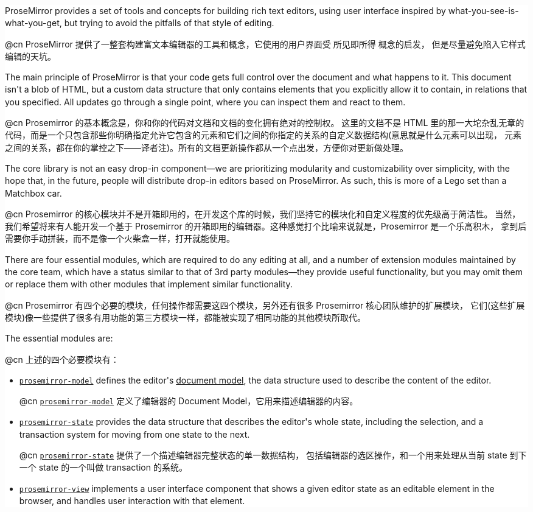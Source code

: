 ProseMirror provides a set of tools and concepts for building rich
text editors, using user interface inspired by
what-you-see-is-what-you-get, but trying to avoid the pitfalls of that
style of editing.

@cn ProseMirror 提供了一整套构建富文本编辑器的工具和概念，它使用的用户界面受 所见即所得 概念的启发，
但是尽量避免陷入它样式编辑的天坑。

The main principle of ProseMirror is that your code gets full control
over the document and what happens to it. This document isn't a blob
of HTML, but a custom data structure that only contains elements that
you explicitly allow it to contain, in relations that you specified.
All updates go through a single point, where you can inspect them and
react to them.

@cn Prosemirror 的基本概念是，你和你的代码对文档和文档的变化拥有绝对的控制权。
这里的文档不是 HTML 里的那一大坨杂乱无章的代码，而是一个只包含那些你明确指定允许它包含的元素和它们之间的你指定的关系的自定义数据结构(意思就是什么元素可以出现，
元素之间的关系，都在你的掌控之下——译者注)。所有的文档更新操作都从一个点出发，方便你对更新做处理。

The core library is not an easy drop-in component—we are prioritizing
modularity and customizability over simplicity, with the hope that,
in the future, people will distribute drop-in editors based on
ProseMirror. As such, this is more of a Lego set than a Matchbox car.

@cn Prosemirror 的核心模块并不是开箱即用的，在开发这个库的时候，我们坚持它的模块化和自定义程度的优先级高于简洁性。
当然，我们希望将来有人能开发一个基于 Prosemirror 的开箱即用的编辑器。这种感觉打个比喻来说就是，Prosemirror 是一个乐高积木，
拿到后需要你手动拼装，而不是像一个火柴盒一样，打开就能使用。

There are four essential modules, which are required to do any editing at
all, and a number of extension modules maintained by the core team,
which have a status similar to that of 3rd party modules—they provide
useful functionality, but you may omit them or replace them with other
modules that implement similar functionality.

@cn Prosemirror 有四个必要的模块，任何操作都需要这四个模块，另外还有很多 Prosemirror 核心团队维护的扩展模块，
它们(这些扩展模块)像一些提供了很多有用功能的第三方模块一样，都能被实现了相同功能的其他模块所取代。

The essential modules are:

@cn 上述的四个必要模块有：

 - [`prosemirror-model`](##model) defines the editor's [document
   model](#doc), the data structure used to describe the content
   of the editor.
 
   @cn [`prosemirror-model`](##model) 定义了编辑器的 Document Model，它用来描述编辑器的内容。

 - [`prosemirror-state`](##state) provides the data structure that
   describes the editor's whole state, including the selection, and a
   transaction system for moving from one state to the next.

   @cn [`prosemirror-state`](##state) 提供了一个描述编辑器完整状态的单一数据结构，
   包括编辑器的选区操作，和一个用来处理从当前 state 到下一个 state 的一个叫做 transaction 的系统。

 - [`prosemirror-view`](##view) implements a user interface component
   that shows a given editor state as an editable element in the
   browser, and handles user interaction with that element.
   